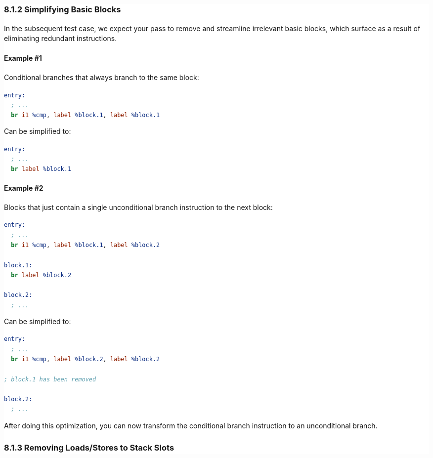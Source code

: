 ### 8.1.2 Simplifying Basic Blocks

In the subsequent test case, we expect your pass to remove and streamline irrelevant basic blocks, which surface as a
result of eliminating redundant instructions.

#### Example #1

Conditional branches that always branch to the same block:

```ll
entry:
  ; ...
  br i1 %cmp, label %block.1, label %block.1
```

Can be simplified to:

```ll
entry:
  ; ...
  br label %block.1
```

#### Example #2

Blocks that just contain a single unconditional branch instruction to the next block:

```ll
entry:
  ; ...
  br i1 %cmp, label %block.1, label %block.2

block.1:
  br label %block.2
  
block.2:
  ; ...
```

Can be simplified to:

```ll
entry:
  ; ...
  br i1 %cmp, label %block.2, label %block.2
  
; block.1 has been removed
  
block.2:
  ; ...
```

After doing this optimization, you can now transform the conditional branch instruction to an unconditional branch.

### 8.1.3 Removing Loads/Stores to Stack Slots
